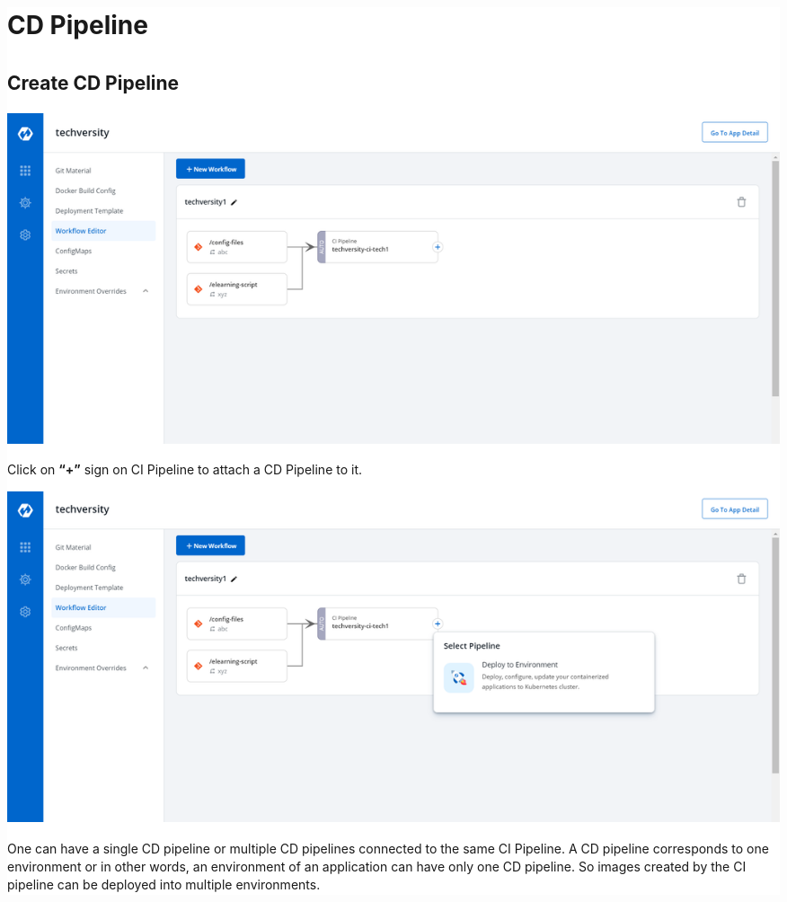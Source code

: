 # CD Pipeline

## Create CD Pipeline

![](../../../.gitbook/assets/cd-pipeline-console%20%283%29.png)

Click on **“+”** sign on CI Pipeline to attach a CD Pipeline to it.

![](../../../.gitbook/assets/create-cd-pipeline%20%283%29%20%281%29.png)

One can have a single CD pipeline or multiple CD pipelines connected to the same CI Pipeline. A CD pipeline corresponds to one environment or in other words, an environment of an application can have only one CD pipeline. So images created by the CI pipeline can be deployed into multiple environments.
